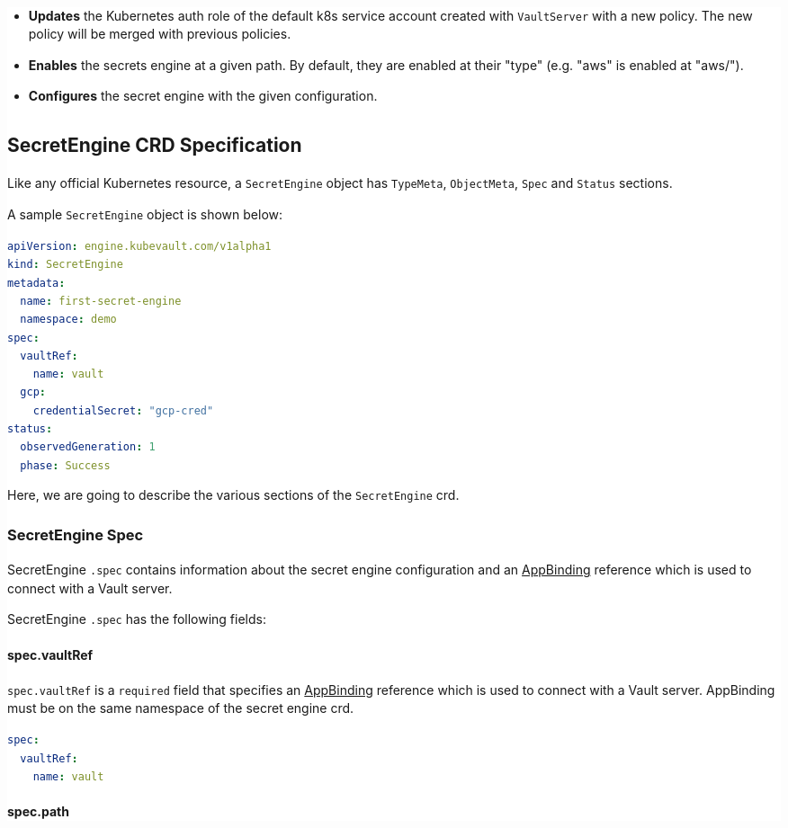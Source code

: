 - **Updates** the Kubernetes auth role of the default k8s service account created with `VaultServer` with a new policy. The new policy will be merged with previous policies.

- **Enables** the secrets engine at a given path. By default, they are enabled at their "type" (e.g. "aws" is enabled at "aws/").

- **Configures** the secret engine with the given configuration.

## SecretEngine CRD Specification

Like any official Kubernetes resource, a `SecretEngine` object has `TypeMeta`, `ObjectMeta`, `Spec` and `Status` sections.

A sample `SecretEngine` object is shown below:

```yaml
apiVersion: engine.kubevault.com/v1alpha1
kind: SecretEngine
metadata:
  name: first-secret-engine
  namespace: demo
spec:
  vaultRef:
    name: vault
  gcp:
    credentialSecret: "gcp-cred"
status:
  observedGeneration: 1
  phase: Success
```

Here, we are going to describe the various sections of the `SecretEngine` crd.

### SecretEngine Spec

SecretEngine `.spec` contains information about the secret engine configuration and an [AppBinding](/docs/v2023.05.05/concepts/vault-server-crds/auth-methods/appbinding) reference which is used to connect with a Vault server.

SecretEngine `.spec` has the following fields:

#### spec.vaultRef

`spec.vaultRef` is a `required` field that specifies an [AppBinding](/docs/v2023.05.05/concepts/vault-server-crds/auth-methods/appbinding)
reference which is used to connect with a Vault server. AppBinding must be on the same namespace of the secret engine crd.

```yaml
spec:
  vaultRef:
    name: vault
```

#### spec.path
